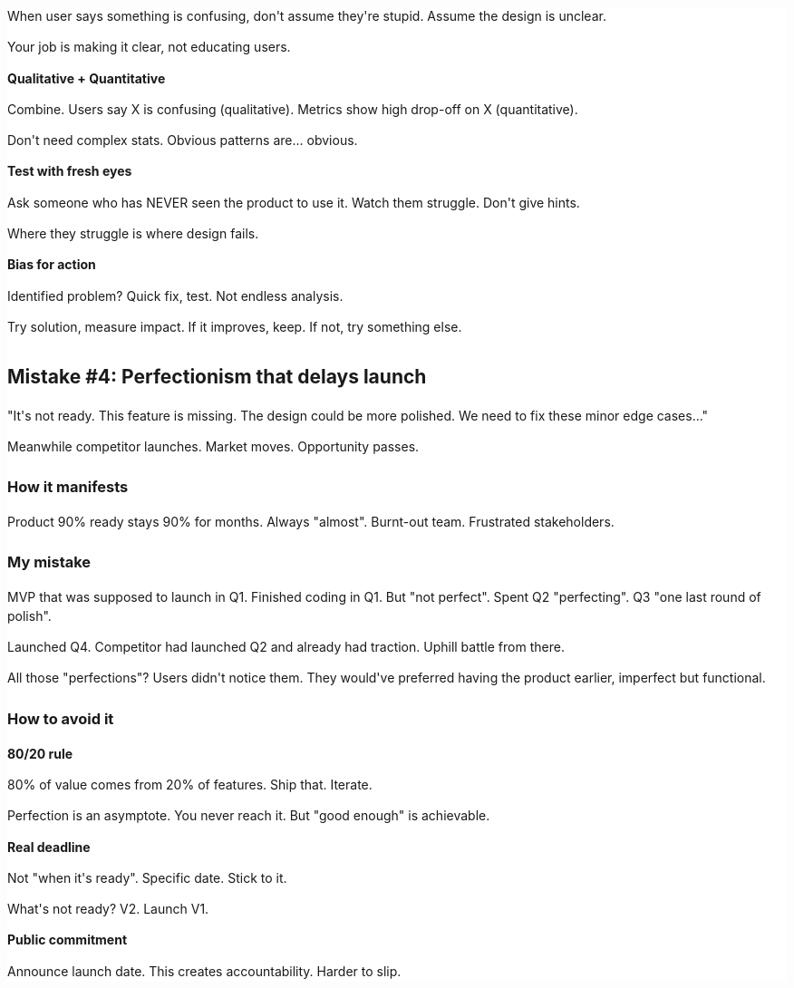 When user says something is confusing, don't assume they're stupid. Assume the design is unclear.

Your job is making it clear, not educating users.

**Qualitative + Quantitative**

Combine. Users say X is confusing (qualitative). Metrics show high drop-off on X (quantitative).

Don't need complex stats. Obvious patterns are... obvious.

**Test with fresh eyes**

Ask someone who has NEVER seen the product to use it. Watch them struggle. Don't give hints.

Where they struggle is where design fails.

**Bias for action**

Identified problem? Quick fix, test. Not endless analysis.

Try solution, measure impact. If it improves, keep. If not, try something else.

## Mistake #4: Perfectionism that delays launch

"It's not ready. This feature is missing. The design could be more polished. We need to fix these minor edge cases..."

Meanwhile competitor launches. Market moves. Opportunity passes.

### How it manifests

Product 90% ready stays 90% for months. Always "almost". Burnt-out team. Frustrated stakeholders.

### My mistake

MVP that was supposed to launch in Q1. Finished coding in Q1. But "not perfect". Spent Q2 "perfecting". Q3 "one last round of polish".

Launched Q4. Competitor had launched Q2 and already had traction. Uphill battle from there.

All those "perfections"? Users didn't notice them. They would've preferred having the product earlier, imperfect but functional.

### How to avoid it

**80/20 rule**

80% of value comes from 20% of features. Ship that. Iterate.

Perfection is an asymptote. You never reach it. But "good enough" is achievable.

**Real deadline**

Not "when it's ready". Specific date. Stick to it.

What's not ready? V2. Launch V1.

**Public commitment**

Announce launch date. This creates accountability. Harder to slip.
